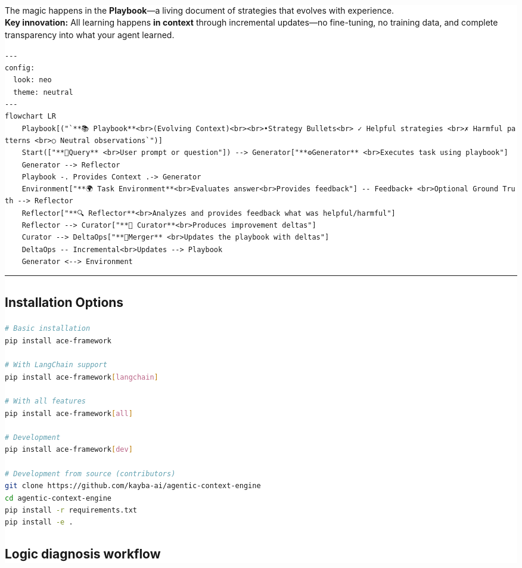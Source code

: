 The magic happens in the **Playbook**—a living document of strategies that evolves with experience. <br>
**Key innovation:** All learning happens **in context** through incremental updates—no fine-tuning, no training data, and complete transparency into what your agent learned.

```mermaid
---
config:
  look: neo
  theme: neutral
---
flowchart LR
    Playbook[("`**📚 Playbook**<br>(Evolving Context)<br><br>•Strategy Bullets<br> ✓ Helpful strategies <br>✗ Harmful patterns <br>○ Neutral observations`")]
    Start(["**📝Query** <br>User prompt or question"]) --> Generator["**⚙️Generator** <br>Executes task using playbook"]
    Generator --> Reflector
    Playbook -. Provides Context .-> Generator
    Environment["**🌍 Task Environment**<br>Evaluates answer<br>Provides feedback"] -- Feedback+ <br>Optional Ground Truth --> Reflector
    Reflector["**🔍 Reflector**<br>Analyzes and provides feedback what was helpful/harmful"]
    Reflector --> Curator["**📝 Curator**<br>Produces improvement deltas"]
    Curator --> DeltaOps["**🔀Merger** <br>Updates the playbook with deltas"]
    DeltaOps -- Incremental<br>Updates --> Playbook
    Generator <--> Environment
```

---

## Installation Options

```bash
# Basic installation
pip install ace-framework

# With LangChain support
pip install ace-framework[langchain]

# With all features
pip install ace-framework[all]

# Development
pip install ace-framework[dev]

# Development from source (contributors)
git clone https://github.com/kayba-ai/agentic-context-engine
cd agentic-context-engine
pip install -r requirements.txt
pip install -e .
```

## Logic diagnosis workflow
